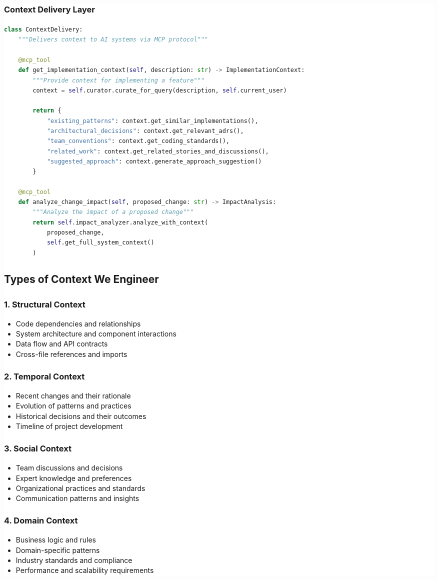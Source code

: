### Context Delivery Layer
```python
class ContextDelivery:
    """Delivers context to AI systems via MCP protocol"""
    
    @mcp_tool
    def get_implementation_context(self, description: str) -> ImplementationContext:
        """Provide context for implementing a feature"""
        context = self.curator.curate_for_query(description, self.current_user)
        
        return {
            "existing_patterns": context.get_similar_implementations(),
            "architectural_decisions": context.get_relevant_adrs(),
            "team_conventions": context.get_coding_standards(),
            "related_work": context.get_related_stories_and_discussions(),
            "suggested_approach": context.generate_approach_suggestion()
        }
    
    @mcp_tool
    def analyze_change_impact(self, proposed_change: str) -> ImpactAnalysis:
        """Analyze the impact of a proposed change"""
        return self.impact_analyzer.analyze_with_context(
            proposed_change, 
            self.get_full_system_context()
        )
```

## Types of Context We Engineer

### 1. **Structural Context**
- Code dependencies and relationships
- System architecture and component interactions
- Data flow and API contracts
- Cross-file references and imports

### 2. **Temporal Context**
- Recent changes and their rationale
- Evolution of patterns and practices
- Historical decisions and their outcomes
- Timeline of project development

### 3. **Social Context**
- Team discussions and decisions
- Expert knowledge and preferences
- Organizational practices and standards
- Communication patterns and insights

### 4. **Domain Context**
- Business logic and rules
- Domain-specific patterns
- Industry standards and compliance
- Performance and scalability requirements
